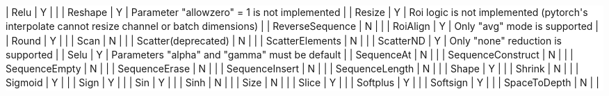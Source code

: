 | Relu                      | Y         |                                                                                                                                                                     |
| Reshape                   | Y         | Parameter "allowzero" = 1 is not implemented                                                                                                                        |
| Resize                    | Y         | Roi logic is not implemented (pytorch's interpolate cannot resize channel or batch dimensions)                                                                      |
| ReverseSequence           | N         |                                                                                                                                                                     |
| RoiAlign                  | Y         | Only "avg" mode is supported                                                                                                                                        |
| Round                     | Y         |                                                                                                                                                                     |
| Scan                      | N         |                                                                                                                                                                     |
| Scatter(deprecated)       | N         |                                                                                                                                                                     |
| ScatterElements           | N         |                                                                                                                                                                     |
| ScatterND                 | Y         | Only "none" reduction is supported                                                                                                                                  |
| Selu                      | Y         | Parameters "alpha" and "gamma" must be default                                                                                                                      |
| SequenceAt                | N         |                                                                                                                                                                     |
| SequenceConstruct         | N         |                                                                                                                                                                     |
| SequenceEmpty             | N         |                                                                                                                                                                     |
| SequenceErase             | N         |                                                                                                                                                                     |
| SequenceInsert            | N         |                                                                                                                                                                     |
| SequenceLength            | N         |                                                                                                                                                                     |
| Shape                     | Y         |                                                                                                                                                                     |
| Shrink                    | N         |                                                                                                                                                                     |
| Sigmoid                   | Y         |                                                                                                                                                                     |
| Sign                      | Y         |                                                                                                                                                                     |
| Sin                       | Y         |                                                                                                                                                                     |
| Sinh                      | N         |                                                                                                                                                                     |
| Size                      | N         |                                                                                                                                                                     |
| Slice                     | Y         |                                                                                                                                                                     |
| Softplus                  | Y         |                                                                                                                                                                     |
| Softsign                  | Y         |                                                                                                                                                                     |
| SpaceToDepth              | N         |                                                                                                                                                                     |